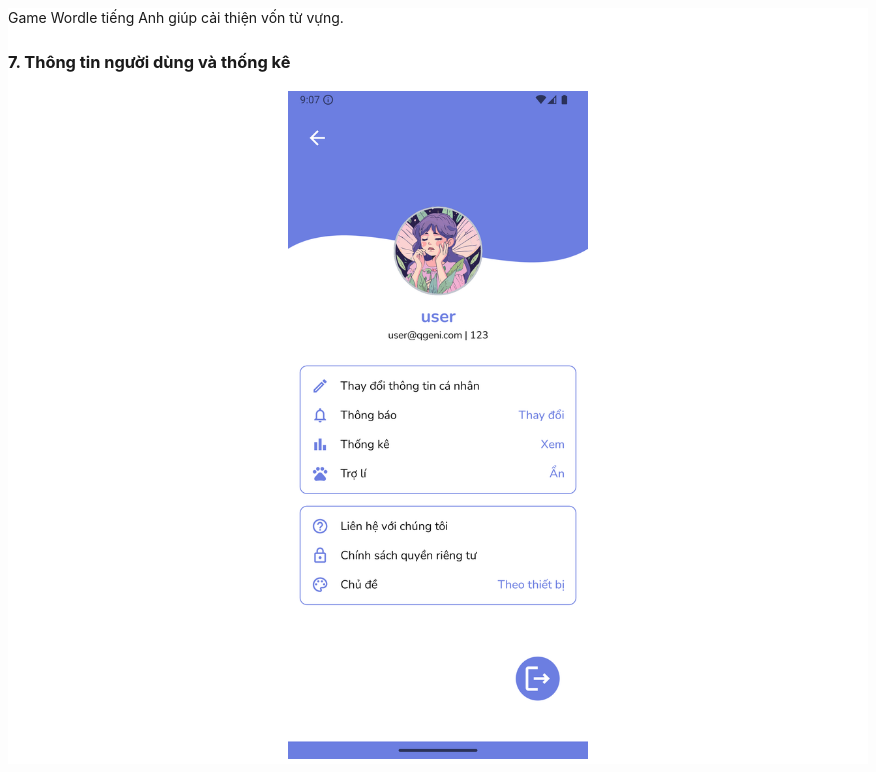 Game Wordle tiếng Anh giúp cải thiện vốn từ vựng.

### 7. Thông tin người dùng và thống kê

<div align="center">
  <img src="imgs/8.1-usr-inf.png" width="300" alt="User Information"/>